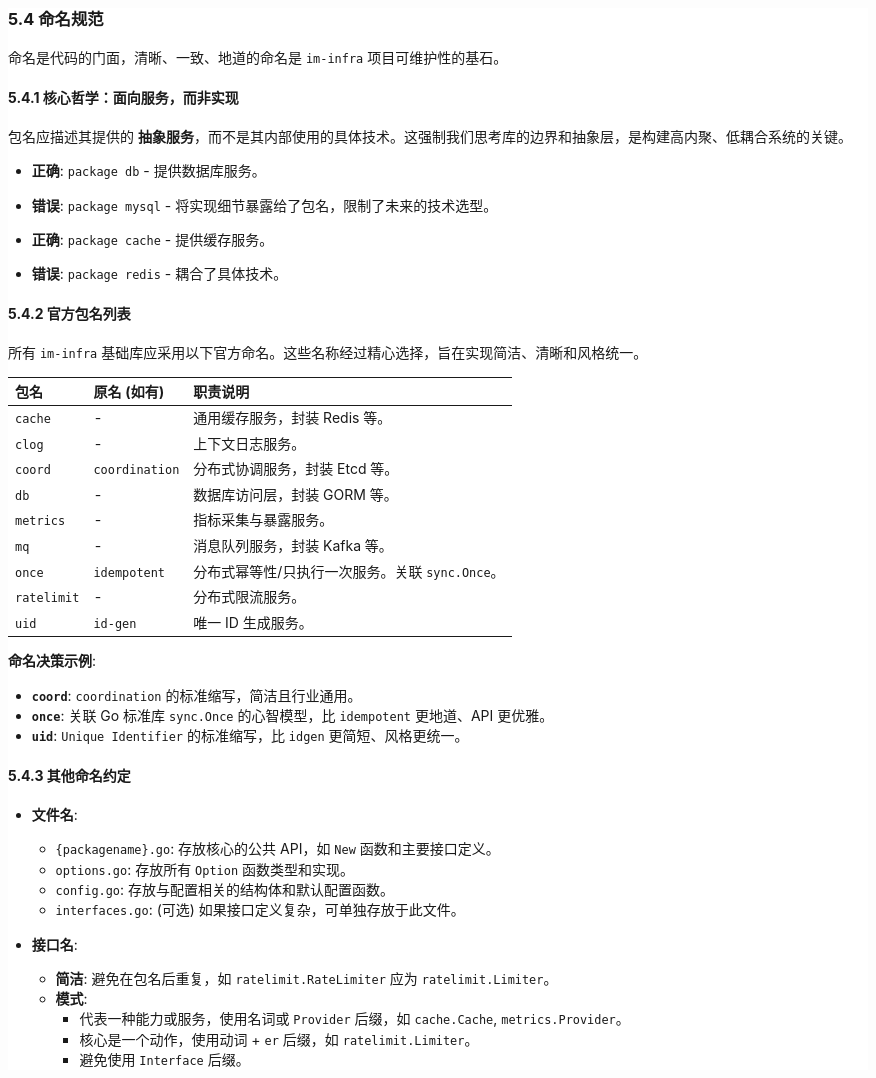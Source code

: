### 5.4 命名规范

命名是代码的门面，清晰、一致、地道的命名是 `im-infra` 项目可维护性的基石。

#### 5.4.1 核心哲学：面向服务，而非实现

包名应描述其提供的 **抽象服务**，而不是其内部使用的具体技术。这强制我们思考库的边界和抽象层，是构建高内聚、低耦合系统的关键。

-   **正确**: `package db` - 提供数据库服务。
-   **错误**: `package mysql` - 将实现细节暴露给了包名，限制了未来的技术选型。

-   **正确**: `package cache` - 提供缓存服务。
-   **错误**: `package redis` - 耦合了具体技术。

#### 5.4.2 官方包名列表

所有 `im-infra` 基础库应采用以下官方命名。这些名称经过精心选择，旨在实现简洁、清晰和风格统一。

| 包名        | 原名 (如有)     | 职责说明                                     |
| :---------- | :-------------- | :------------------------------------------- |
| `cache`     | -               | 通用缓存服务，封装 Redis 等。                |
| `clog`      | -               | 上下文日志服务。                             |
| `coord`     | `coordination`  | 分布式协调服务，封装 Etcd 等。               |
| `db`        | -               | 数据库访问层，封装 GORM 等。                 |
| `metrics`   | -               | 指标采集与暴露服务。                         |
| `mq`        | -               | 消息队列服务，封装 Kafka 等。                |
| `once`      | `idempotent`    | 分布式幂等性/只执行一次服务。关联 `sync.Once`。 |
| `ratelimit` | -               | 分布式限流服务。                             |
| `uid`       | `id-gen`        | 唯一 ID 生成服务。                           |

**命名决策示例**:
- **`coord`**: `coordination` 的标准缩写，简洁且行业通用。
- **`once`**: 关联 Go 标准库 `sync.Once` 的心智模型，比 `idempotent` 更地道、API 更优雅。
- **`uid`**: `Unique Identifier` 的标准缩写，比 `idgen` 更简短、风格更统一。

#### 5.4.3 其他命名约定

-   **文件名**:
    -   `{packagename}.go`: 存放核心的公共 API，如 `New` 函数和主要接口定义。
    -   `options.go`: 存放所有 `Option` 函数类型和实现。
    -   `config.go`: 存放与配置相关的结构体和默认配置函数。
    -   `interfaces.go`: (可选) 如果接口定义复杂，可单独存放于此文件。

-   **接口名**:
    -   **简洁**: 避免在包名后重复，如 `ratelimit.RateLimiter` 应为 `ratelimit.Limiter`。
    -   **模式**:
        -   代表一种能力或服务，使用名词或 `Provider` 后缀，如 `cache.Cache`, `metrics.Provider`。
        -   核心是一个动作，使用动词 + `er` 后缀，如 `ratelimit.Limiter`。
        -   避免使用 `Interface` 后缀。
